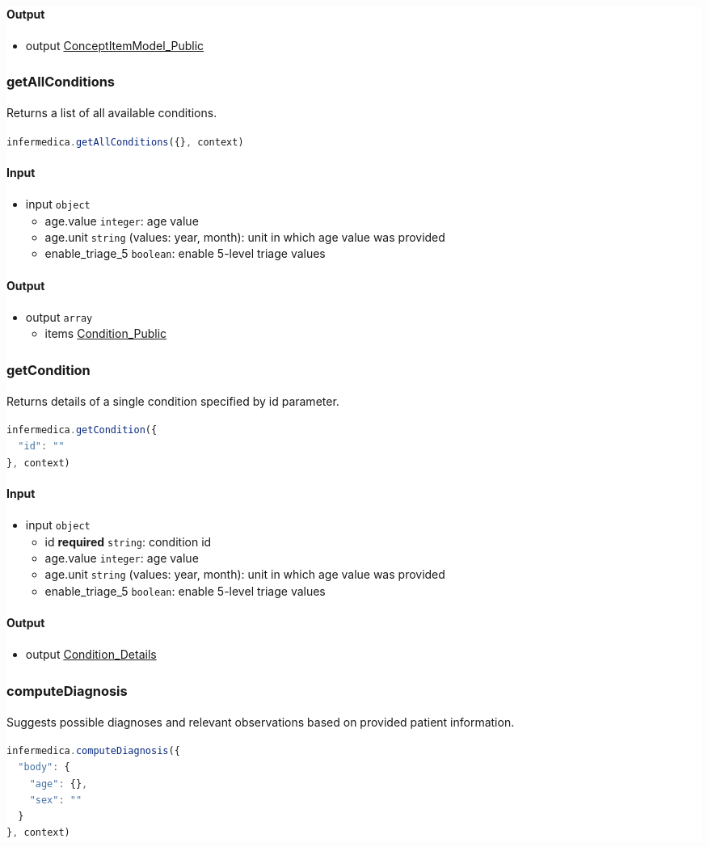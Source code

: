 #### Output
* output [ConceptItemModel_Public](#conceptitemmodel_public)

### getAllConditions
Returns a list of all available conditions.


```js
infermedica.getAllConditions({}, context)
```

#### Input
* input `object`
  * age.value `integer`: age value
  * age.unit `string` (values: year, month): unit in which age value was provided
  * enable_triage_5 `boolean`: enable 5-level triage values

#### Output
* output `array`
  * items [Condition_Public](#condition_public)

### getCondition
Returns details of a single condition specified by id parameter.


```js
infermedica.getCondition({
  "id": ""
}, context)
```

#### Input
* input `object`
  * id **required** `string`: condition id
  * age.value `integer`: age value
  * age.unit `string` (values: year, month): unit in which age value was provided
  * enable_triage_5 `boolean`: enable 5-level triage values

#### Output
* output [Condition_Details](#condition_details)

### computeDiagnosis
Suggests possible diagnoses and relevant observations based on provided patient information.


```js
infermedica.computeDiagnosis({
  "body": {
    "age": {},
    "sex": ""
  }
}, context)
```
